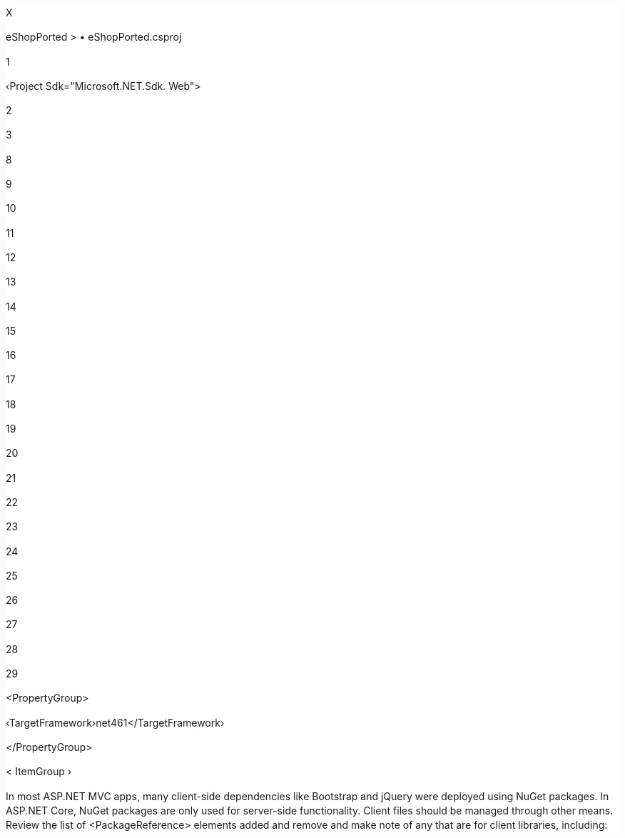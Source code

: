 X

eShopPorted &gt; • eShopPorted.csproj

1

‹Project Sdk="Microsoft.NET.Sdk. Web"&gt;

2

3

8

9

10

11

12

13

14

15

16

17

18

19

20

21

22

23

24

25

26

27

28

29

&lt;PropertyGroup&gt;

‹TargetFramework›net461&lt;/TargetFramework›

&lt;/PropertyGroup&gt;

&lt; ItemGroup ›

In most ASP.NET MVC apps, many client-side dependencies like Bootstrap and jQuery were deployed using NuGet packages. In ASP.NET Core, NuGet packages are only used for server-side functionality. Client files should be managed through other means. Review the list of &lt;PackageReference&gt; elements added and remove and make note of any that are for client libraries, including:
